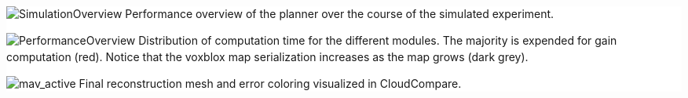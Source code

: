 ![SimulationOverview](https://user-images.githubusercontent.com/36043993/59348747-33d77300-8d18-11e9-935e-d89a3fc64f64.png)
Performance overview of the planner over the course of the simulated experiment.


![PerformanceOverview](https://user-images.githubusercontent.com/36043993/59348802-5d909a00-8d18-11e9-984f-7a1dc7c7a8ba.png)
Distribution of computation time for the different modules. The majority is expended for gain computation (red). Notice that the voxblox map serialization increases as the map grows (dark grey).


![mav_active](https://user-images.githubusercontent.com/36043993/59349935-253e8b00-8d1b-11e9-87d8-6d57463b9596.png)
Final reconstruction mesh and error coloring visualized in CloudCompare.
